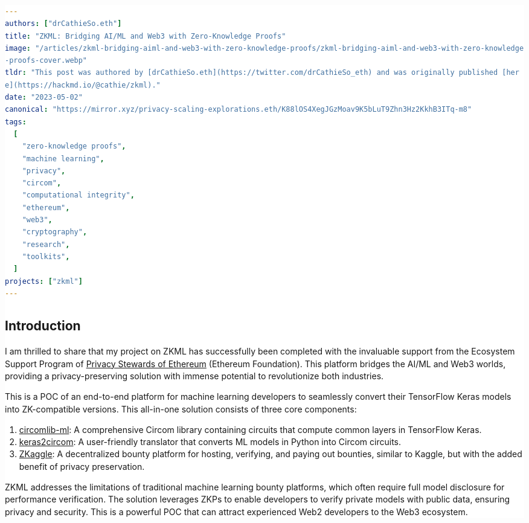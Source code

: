 ```yaml
---
authors: ["drCathieSo.eth"]
title: "ZKML: Bridging AI/ML and Web3 with Zero-Knowledge Proofs"
image: "/articles/zkml-bridging-aiml-and-web3-with-zero-knowledge-proofs/zkml-bridging-aiml-and-web3-with-zero-knowledge-proofs-cover.webp"
tldr: "This post was authored by [drCathieSo.eth](https://twitter.com/drCathieSo_eth) and was originally published [here](https://hackmd.io/@cathie/zkml)."
date: "2023-05-02"
canonical: "https://mirror.xyz/privacy-scaling-explorations.eth/K88lOS4XegJGzMoav9K5bLuT9Zhn3Hz2KkhB3ITq-m8"
tags:
  [
    "zero-knowledge proofs",
    "machine learning",
    "privacy",
    "circom",
    "computational integrity",
    "ethereum",
    "web3",
    "cryptography",
    "research",
    "toolkits",
  ]
projects: ["zkml"]
---
```


## Introduction

I am thrilled to share that my project on ZKML has successfully been completed with the invaluable support from the Ecosystem Support Program of [Privacy Stewards of Ethereum](https://appliedzkp.org/) (Ethereum Foundation). This platform bridges the AI/ML and Web3 worlds, providing a privacy-preserving solution with immense potential to revolutionize both industries.

This is a POC of an end-to-end platform for machine learning developers to seamlessly convert their TensorFlow Keras models into ZK-compatible versions. This all-in-one solution consists of three core components:

1.  [circomlib-ml](https://github.com/socathie/circomlib-ml): A comprehensive Circom library containing circuits that compute common layers in TensorFlow Keras.
2.  [keras2circom](https://github.com/socathie/keras2circom): A user-friendly translator that converts ML models in Python into Circom circuits.
3.  [ZKaggle](https://github.com/socathie/ZKaggleV2): A decentralized bounty platform for hosting, verifying, and paying out bounties, similar to Kaggle, but with the added benefit of privacy preservation.

ZKML addresses the limitations of traditional machine learning bounty platforms, which often require full model disclosure for performance verification. The solution leverages ZKPs to enable developers to verify private models with public data, ensuring privacy and security. This is a powerful POC that can attract experienced Web2 developers to the Web3 ecosystem.
